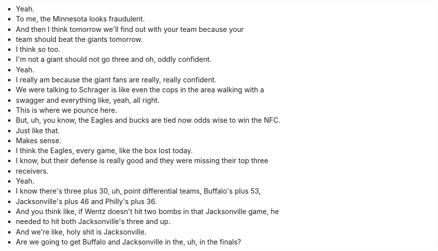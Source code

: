 *  Yeah.
*  To me, the Minnesota looks fraudulent.
*  And then I think tomorrow we'll find out with your team because your
*  team should beat the giants tomorrow.
*  I think so too.
*  I'm not a giant should not go three and oh, oddly confident.
*  Yeah.
*  I really am because the giant fans are really, really confident.
*  We were talking to Schrager is like even the cops in the area walking with a
*  swagger and everything like, yeah, all right.
*  This is where we pounce here.
*  But, uh, you know, the Eagles and bucks are tied now odds wise to win the NFC.
*  Just like that.
*  Makes sense.
*  I think the Eagles, every game, like the box lost today.
*  I know, but their defense is really good and they were missing their top three
*  receivers.
*  Yeah.
*  I know there's three plus 30, uh, point differential teams, Buffalo's plus 53,
*  Jacksonville's plus 46 and Philly's plus 36.
*  And you think like, if Wentz doesn't hit two bombs in that Jacksonville game, he
*  needed to hit both Jacksonville's three and up.
*  And we're like, holy shit is Jacksonville.
*  Are we going to get Buffalo and Jacksonville in the, uh, in the finals?
